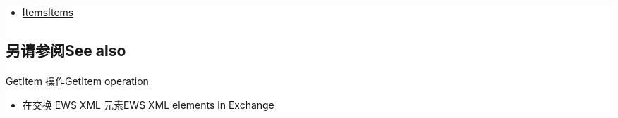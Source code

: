 - [<span data-ttu-id="efef8-193">Items</span><span class="sxs-lookup"><span data-stu-id="efef8-193">Items</span></span>](items.md)
    
## <a name="see-also"></a><span data-ttu-id="efef8-194">另请参阅</span><span class="sxs-lookup"><span data-stu-id="efef8-194">See also</span></span>



[<span data-ttu-id="efef8-195">GetItem 操作</span><span class="sxs-lookup"><span data-stu-id="efef8-195">GetItem operation</span></span>](getitem-operation.md)


- [<span data-ttu-id="efef8-196">在交换 EWS XML 元素</span><span class="sxs-lookup"><span data-stu-id="efef8-196">EWS XML elements in Exchange</span></span>](ews-xml-elements-in-exchange.md)

